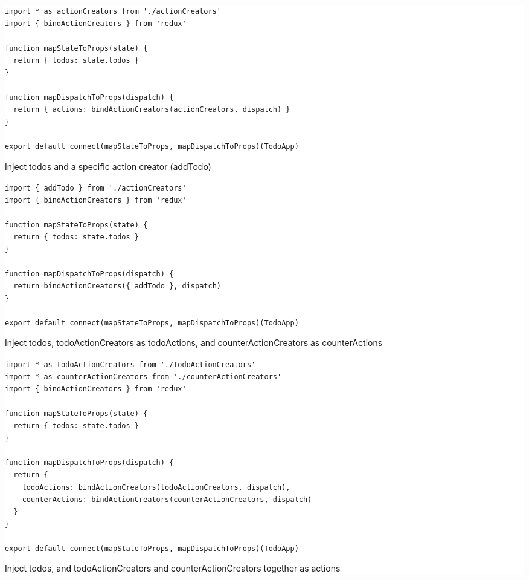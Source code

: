 ```
import * as actionCreators from './actionCreators'
import { bindActionCreators } from 'redux'

function mapStateToProps(state) {
  return { todos: state.todos }
}

function mapDispatchToProps(dispatch) {
  return { actions: bindActionCreators(actionCreators, dispatch) }
}

export default connect(mapStateToProps, mapDispatchToProps)(TodoApp)
```

Inject todos and a specific action creator (addTodo)

```
import { addTodo } from './actionCreators'
import { bindActionCreators } from 'redux'

function mapStateToProps(state) {
  return { todos: state.todos }
}

function mapDispatchToProps(dispatch) {
  return bindActionCreators({ addTodo }, dispatch)
}

export default connect(mapStateToProps, mapDispatchToProps)(TodoApp)
```

Inject todos, todoActionCreators as todoActions, and counterActionCreators as counterActions

```
import * as todoActionCreators from './todoActionCreators'
import * as counterActionCreators from './counterActionCreators'
import { bindActionCreators } from 'redux'

function mapStateToProps(state) {
  return { todos: state.todos }
}

function mapDispatchToProps(dispatch) {
  return {
    todoActions: bindActionCreators(todoActionCreators, dispatch),
    counterActions: bindActionCreators(counterActionCreators, dispatch)
  }
}

export default connect(mapStateToProps, mapDispatchToProps)(TodoApp)
```

Inject todos, and todoActionCreators and counterActionCreators together as actions
